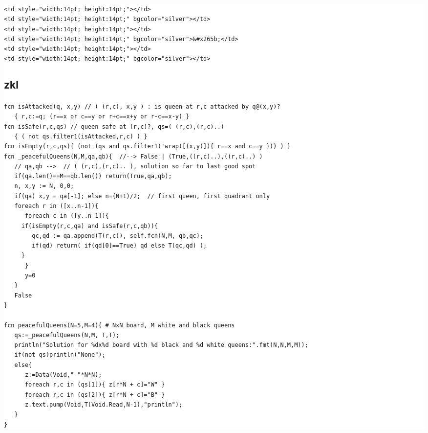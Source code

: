     <td style="width:14pt; height:14pt;"></td>
    <td style="width:14pt; height:14pt;" bgcolor="silver"></td>
    <td style="width:14pt; height:14pt;"></td>
    <td style="width:14pt; height:14pt;" bgcolor="silver">&#x265b;</td>
    <td style="width:14pt; height:14pt;"></td>
    <td style="width:14pt; height:14pt;" bgcolor="silver"></td>
  </tr>
</table>



</div>


## zkl


```zkl
fcn isAttacked(q, x,y) // ( (r,c), x,y ) : is queen at r,c attacked by q@(x,y)?
   { r,c:=q; (r==x or c==y or r+c==x+y or r-c==x-y) }
fcn isSafe(r,c,qs) // queen safe at (r,c)?, qs=( (r,c),(r,c)..)
   { ( not qs.filter1(isAttacked,r,c) ) }
fcn isEmpty(r,c,qs){ (not (qs and qs.filter1('wrap([(x,y)]){ r==x and c==y })) ) }
fcn _peacefulQueens(N,M,qa,qb){  //--> False | (True,((r,c)..),((r,c)..) )
   // qa,qb -->  // ( (r,c),(r,c).. ), solution so far to last good spot
   if(qa.len()==M==qb.len()) return(True,qa,qb);
   n, x,y := N, 0,0;
   if(qa) x,y = qa[-1]; else n=(N+1)/2;  // first queen, first quadrant only
   foreach r in ([x..n-1]){
      foreach c in ([y..n-1]){
	 if(isEmpty(r,c,qa) and isSafe(r,c,qb)){
	    qc,qd := qa.append(T(r,c)), self.fcn(N,M, qb,qc);
	    if(qd) return( if(qd[0]==True) qd else T(qc,qd) );
	 }
      }
      y=0
   }
   False
}

fcn peacefulQueens(N=5,M=4){ # NxN board, M white and black queens
   qs:=_peacefulQueens(N,M, T,T);
   println("Solution for %dx%d board with %d black and %d white queens:".fmt(N,N,M,M));
   if(not qs)println("None");
   else{
      z:=Data(Void,"-"*N*N);
      foreach r,c in (qs[1]){ z[r*N + c]="W" }
      foreach r,c in (qs[2]){ z[r*N + c]="B" }
      z.text.pump(Void,T(Void.Read,N-1),"println");
   }   
}
```

